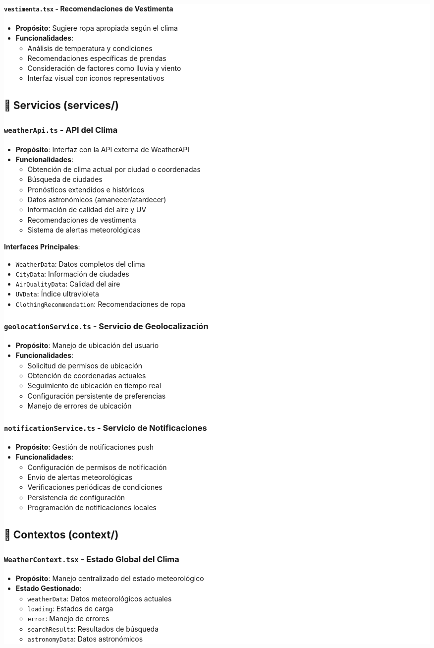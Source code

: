 #### `vestimenta.tsx` - Recomendaciones de Vestimenta
- **Propósito**: Sugiere ropa apropiada según el clima
- **Funcionalidades**:
  - Análisis de temperatura y condiciones
  - Recomendaciones específicas de prendas
  - Consideración de factores como lluvia y viento
  - Interfaz visual con iconos representativos

## 🔧 Servicios (services/)

### `weatherApi.ts` - API del Clima
- **Propósito**: Interfaz con la API externa de WeatherAPI
- **Funcionalidades**:
  - Obtención de clima actual por ciudad o coordenadas
  - Búsqueda de ciudades
  - Pronósticos extendidos e históricos
  - Datos astronómicos (amanecer/atardecer)
  - Información de calidad del aire y UV
  - Recomendaciones de vestimenta
  - Sistema de alertas meteorológicas

**Interfaces Principales**:
- `WeatherData`: Datos completos del clima
- `CityData`: Información de ciudades
- `AirQualityData`: Calidad del aire
- `UVData`: Índice ultravioleta
- `ClothingRecommendation`: Recomendaciones de ropa

### `geolocationService.ts` - Servicio de Geolocalización
- **Propósito**: Manejo de ubicación del usuario
- **Funcionalidades**:
  - Solicitud de permisos de ubicación
  - Obtención de coordenadas actuales
  - Seguimiento de ubicación en tiempo real
  - Configuración persistente de preferencias
  - Manejo de errores de ubicación

### `notificationService.ts` - Servicio de Notificaciones
- **Propósito**: Gestión de notificaciones push
- **Funcionalidades**:
  - Configuración de permisos de notificación
  - Envío de alertas meteorológicas
  - Verificaciones periódicas de condiciones
  - Persistencia de configuración
  - Programación de notificaciones locales

## 🎨 Contextos (context/)

### `WeatherContext.tsx` - Estado Global del Clima
- **Propósito**: Manejo centralizado del estado meteorológico
- **Estado Gestionado**:
  - `weatherData`: Datos meteorológicos actuales
  - `loading`: Estados de carga
  - `error`: Manejo de errores
  - `searchResults`: Resultados de búsqueda
  - `astronomyData`: Datos astronómicos
